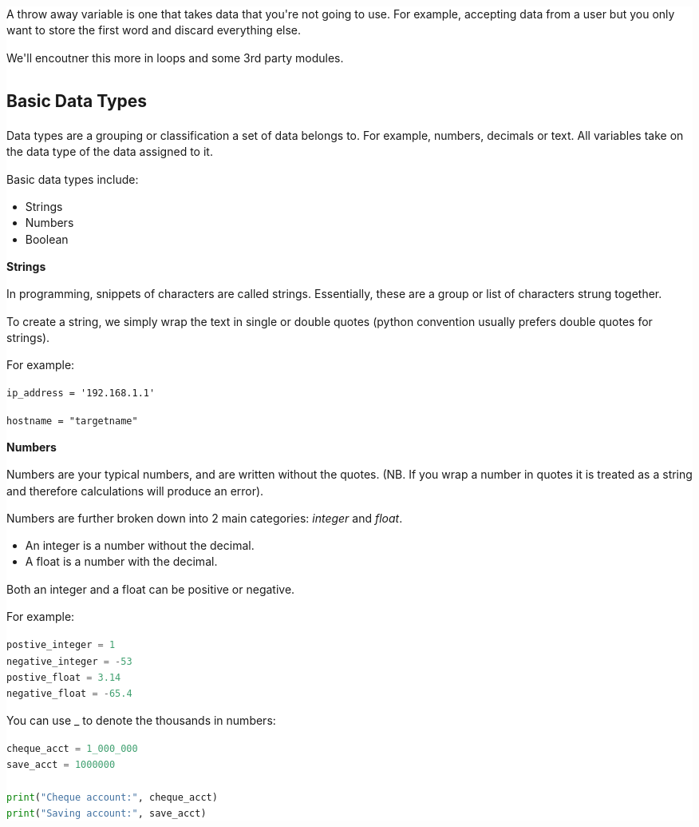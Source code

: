 A throw away variable is one that takes data that you're not going to use. For example, accepting data from a user but you only want to store the first word and discard everything else.

We'll encoutner this more in loops and some 3rd party modules.

## Basic Data Types

Data types are a grouping or classification a set of data belongs to. For example, numbers, decimals or text. All variables take on the data type of the data assigned to it.

Basic data types include:
- Strings
- Numbers
- Boolean

**Strings**

In programming, snippets of characters are called strings. Essentially, these are a group or list of characters strung together.

To create a string, we simply wrap the text in single or double quotes (python convention usually prefers double quotes for strings).

For example:

`ip_address = '192.168.1.1'`

`hostname = "targetname"`

**Numbers**

Numbers are your typical numbers, and are written without the quotes. (NB. If you wrap a number in quotes it is treated as a string and therefore calculations will produce an error).

Numbers are further broken down into 2 main categories: *integer* and *float*.

- An integer is a number without the decimal.
- A float is a number with the decimal.

Both an integer and a float can be positive or negative.

For example:

```Python
postive_integer = 1
negative_integer = -53
postive_float = 3.14
negative_float = -65.4
```

You can use _ to denote the thousands in numbers:

```Python
cheque_acct = 1_000_000
save_acct = 1000000

print("Cheque account:", cheque_acct)
print("Saving account:", save_acct)
```
